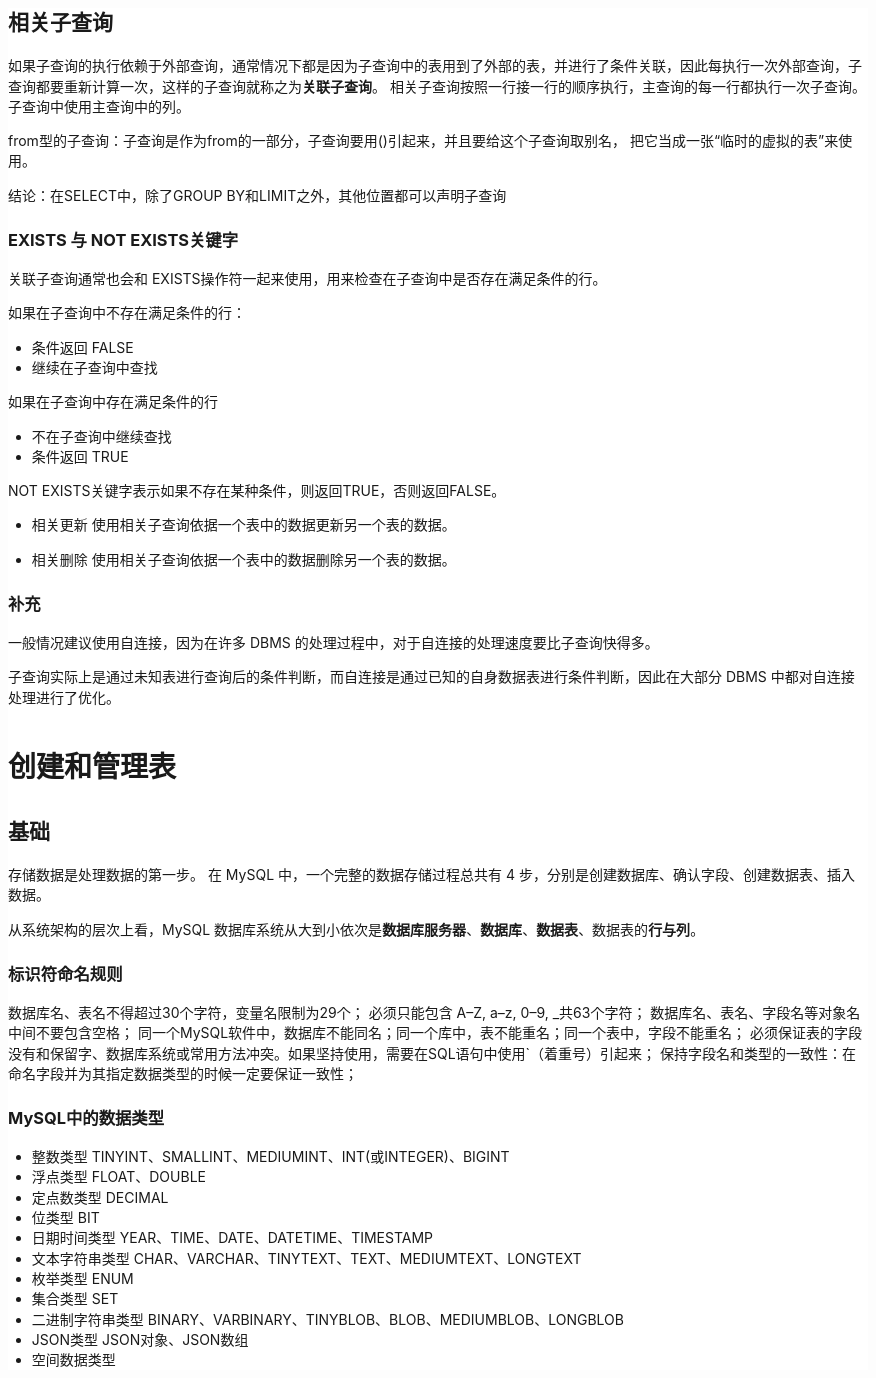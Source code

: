 ## 相关子查询
如果子查询的执行依赖于外部查询，通常情况下都是因为子查询中的表用到了外部的表，并进行了条件关联，因此每执行一次外部查询，子查询都要重新计算一次，这样的子查询就称之为**关联子查询**。
相关子查询按照一行接一行的顺序执行，主查询的每一行都执行一次子查询。
子查询中使用主查询中的列。

from型的子查询：子查询是作为from的一部分，子查询要用()引起来，并且要给这个子查询取别名， 把它当成一张“临时的虚拟的表”来使用。

结论：在SELECT中，除了GROUP BY和LIMIT之外，其他位置都可以声明子查询

### EXISTS 与 NOT EXISTS关键字
关联子查询通常也会和 EXISTS操作符一起来使用，用来检查在子查询中是否存在满足条件的行。

如果在子查询中不存在满足条件的行：
- 条件返回 FALSE
- 继续在子查询中查找

如果在子查询中存在满足条件的行
- 不在子查询中继续查找
- 条件返回 TRUE

NOT EXISTS关键字表示如果不存在某种条件，则返回TRUE，否则返回FALSE。

- 相关更新
使用相关子查询依据一个表中的数据更新另一个表的数据。

- 相关删除
使用相关子查询依据一个表中的数据删除另一个表的数据。

### 补充
一般情况建议使用自连接，因为在许多 DBMS 的处理过程中，对于自连接的处理速度要比子查询快得多。

子查询实际上是通过未知表进行查询后的条件判断，而自连接是通过已知的自身数据表进行条件判断，因此在大部分 DBMS 中都对自连接处理进行了优化。





# 创建和管理表

## 基础
存储数据是处理数据的第一步。
在 MySQL 中，一个完整的数据存储过程总共有 4 步，分别是创建数据库、确认字段、创建数据表、插入数据。

从系统架构的层次上看，MySQL 数据库系统从大到小依次是**数据库服务器**、**数据库**、**数据表**、数据表的**行与列**。

### 标识符命名规则
数据库名、表名不得超过30个字符，变量名限制为29个；
必须只能包含 A–Z, a–z, 0–9, _共63个字符；
数据库名、表名、字段名等对象名中间不要包含空格；
同一个MySQL软件中，数据库不能同名；同一个库中，表不能重名；同一个表中，字段不能重名；
必须保证表的字段没有和保留字、数据库系统或常用方法冲突。如果坚持使用，需要在SQL语句中使用`（着重号）引起来；
保持字段名和类型的一致性：在命名字段并为其指定数据类型的时候一定要保证一致性；

### MySQL中的数据类型
- 整数类型 TINYINT、SMALLINT、MEDIUMINT、INT(或INTEGER)、BIGINT
- 浮点类型 FLOAT、DOUBLE
- 定点数类型 DECIMAL
- 位类型 BIT
- 日期时间类型 YEAR、TIME、DATE、DATETIME、TIMESTAMP
- 文本字符串类型 CHAR、VARCHAR、TINYTEXT、TEXT、MEDIUMTEXT、LONGTEXT
- 枚举类型 ENUM
- 集合类型 SET
- 二进制字符串类型 BINARY、VARBINARY、TINYBLOB、BLOB、MEDIUMBLOB、LONGBLOB
- JSON类型 JSON对象、JSON数组
- 空间数据类型 